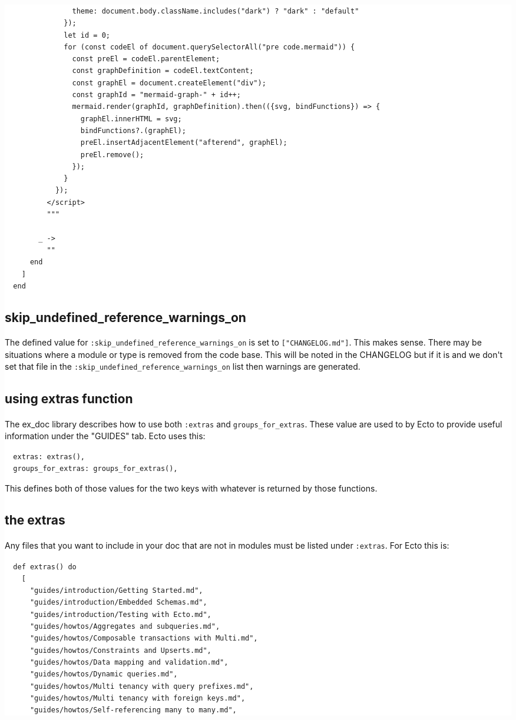 ```
                theme: document.body.className.includes("dark") ? "dark" : "default"
              });
              let id = 0;
              for (const codeEl of document.querySelectorAll("pre code.mermaid")) {
                const preEl = codeEl.parentElement;
                const graphDefinition = codeEl.textContent;
                const graphEl = document.createElement("div");
                const graphId = "mermaid-graph-" + id++;
                mermaid.render(graphId, graphDefinition).then(({svg, bindFunctions}) => {
                  graphEl.innerHTML = svg;
                  bindFunctions?.(graphEl);
                  preEl.insertAdjacentElement("afterend", graphEl);
                  preEl.remove();
                });
              }
            });
          </script>
          """

        _ ->
          ""
      end
    ]
  end
```

## skip_undefined_reference_warnings_on

The defined value for `:skip_undefined_reference_warnings_on` is set
to `["CHANGELOG.md"]`. This makes sense. There may be situations where a module or type is removed from the code base. This will be noted in the CHANGELOG but if it is and we don't set that file in the `:skip_undefined_reference_warnings_on` list then warnings are generated.

## using extras function

The ex_doc library describes how to use both `:extras` and `groups_for_extras`. These value are used to by Ecto to provide useful information under the "GUIDES" tab. Ecto uses this:

```
  extras: extras(),
  groups_for_extras: groups_for_extras(),
```

This defines both of those values for the two keys with whatever is returned by those functions.

## the extras

Any files that you want to include in your doc that are not in modules must be listed under `:extras`. For Ecto this is:

```
  def extras() do
    [
      "guides/introduction/Getting Started.md",
      "guides/introduction/Embedded Schemas.md",
      "guides/introduction/Testing with Ecto.md",
      "guides/howtos/Aggregates and subqueries.md",
      "guides/howtos/Composable transactions with Multi.md",
      "guides/howtos/Constraints and Upserts.md",
      "guides/howtos/Data mapping and validation.md",
      "guides/howtos/Dynamic queries.md",
      "guides/howtos/Multi tenancy with query prefixes.md",
      "guides/howtos/Multi tenancy with foreign keys.md",
      "guides/howtos/Self-referencing many to many.md",
```